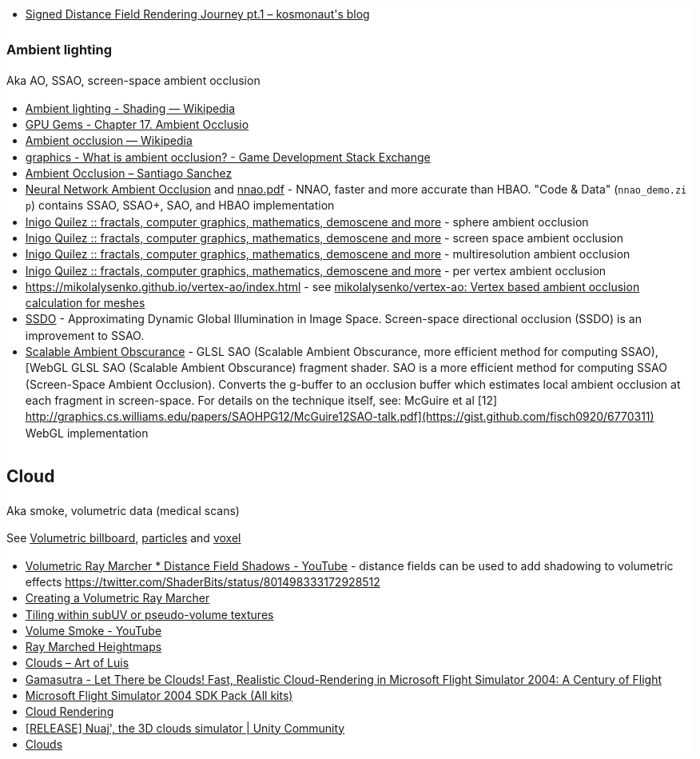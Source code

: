 - [Signed Distance Field Rendering Journey pt.1 – kosmonaut's blog](https://web.archive.org/web/20201110230809/https://kosmonautblog.wordpress.com/2017/05/01/signed-distance-field-rendering-journey-pt-1/)

### Ambient lighting

Aka AO, SSAO, screen-space ambient occlusion

- [Ambient lighting - Shading — Wikipedia](https://en.wikipedia.org/wiki/Shading#Ambient_lighting)
- [GPU Gems - Chapter 17. Ambient Occlusio](http://http.developer.nvidia.com/GPUGems/gpugems_ch17.html)
- [Ambient occlusion — Wikipedia](https://en.wikipedia.org/wiki/Ambient_occlusion)
- [graphics - What is ambient occlusion? - Game Development Stack Exchange](http://gamedev.stackexchange.com/questions/23/what-is-ambient-occlusion/66638#66638)
- [Ambient Occlusion – Santiago Sanchez](https://santisanchez28.wordpress.com/2011/07/16/ambient-occlusion-2/)
- [Neural Network Ambient Occlusion](http://theorangeduck.com/page/neural-network-ambient-occlusion) and [nnao.pdf](http://theorangeduck.com/media/uploads/other_stuff/nnao.pdf) - NNAO, faster and more accurate than HBAO. "Code & Data" (`nnao_demo.zip`) contains SSAO, SSAO+, SAO, and HBAO implementation
- [Inigo Quilez :: fractals, computer graphics, mathematics, demoscene and more](http://www.iquilezles.org/www/articles/sphereao/sphereao.htm) - sphere ambient occlusion
- [Inigo Quilez :: fractals, computer graphics, mathematics, demoscene and more](http://www.iquilezles.org/www/articles/ssao/ssao.htm) - screen space ambient occlusion
- [Inigo Quilez :: fractals, computer graphics, mathematics, demoscene and more](http://www.iquilezles.org/www/articles/multiresaocc/multiresaocc.htm) - multiresolution ambient occlusion
- [Inigo Quilez :: fractals, computer graphics, mathematics, demoscene and more](http://www.iquilezles.org/www/articles/pervertexao/pervertexao.htm) - per vertex ambient occlusion
- https://mikolalysenko.github.io/vertex-ao/index.html - see [mikolalysenko/vertex-ao: Vertex based ambient occlusion calculation for meshes](https://github.com/mikolalysenko/vertex-ao)
- [SSDO](https://people.mpi-inf.mpg.de/~ritschel/Papers/SSDO.pdf) - Approximating Dynamic Global Illumination in Image Space. Screen-space directional occlusion (SSDO) is an improvement to SSAO.
- [Scalable Ambient Obscurance](http://graphics.cs.williams.edu/papers/SAOHPG12/) - GLSL SAO (Scalable Ambient Obscurance, more efficient method for computing SSAO), [WebGL GLSL SAO (Scalable Ambient Obscurance) fragment shader. SAO is a more efficient method for computing SSAO (Screen-Space Ambient Occlusion). Converts the g-buffer to an occlusion buffer which estimates local ambient occlusion at each fragment in screen-space. For details on the technique itself, see: McGuire et al \[12\] http://graphics.cs.williams.edu/papers/SAOHPG12/McGuire12SAO-talk.pdf](https://gist.github.com/fisch0920/6770311) WebGL implementation

## Cloud

Aka smoke, volumetric data (medical scans)

See [Volumetric billboard](#volumetric-billboard), [particles](#particles) and [voxel](#voxel)

- [Volumetric Ray Marcher * Distance Field Shadows - YouTube](https://www.youtube.com/watch?v=hWNX9jGEt8k) - distance fields can be used to add shadowing to volumetric effects https://twitter.com/ShaderBits/status/801498333172928512
- [Creating a Volumetric Ray Marcher](http://shaderbits.com/blog/creating-volumetric-ray-marcher)
- [Tiling within subUV or pseudo-volume textures](http://shaderbits.com/blog/tiling-within-subuv-or-volume-textures)
- [Volume Smoke - YouTube](https://www.youtube.com/watch?v=-mqAk5GmmiE)
- [Ray Marched Heightmaps](http://shaderbits.com/blog/ray-marched-heightmaps)
- [Clouds – Art of Luis](http://www.artofluis.com/3d-work/the-art-of-the-witness/clouds/)
- [Gamasutra - Let There be Clouds! Fast, Realistic Cloud-Rendering in Microsoft Flight Simulator 2004: A Century of Flight](http://www.gamasutra.com/view/feature/130434/let_there_be_clouds_fast_.php)
- [Microsoft Flight Simulator 2004 SDK Pack (All kits)](https://flyawaysimulation.com/downloads/files/2798/microsoft-flight-simulator-2004-sdk-pack-all-kits/)
- [Cloud Rendering](http://wayback.archive.org/web/20160519171509/http://ofb.net/~eggplant/clouds/)
- [\[RELEASE\] Nuaj', the 3D clouds simulator | Unity Community](https://forum.unity3d.com/threads/release-nuaj-the-3d-clouds-simulator.115825/)
- [Clouds](http://vterrain.org/Atmosphere/Clouds/)